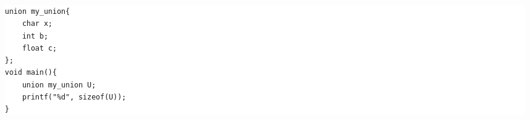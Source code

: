     union my_union{
        char x;
        int b;
        float c;
    };
    void main(){
        union my_union U;
        printf("%d", sizeof(U));
    }